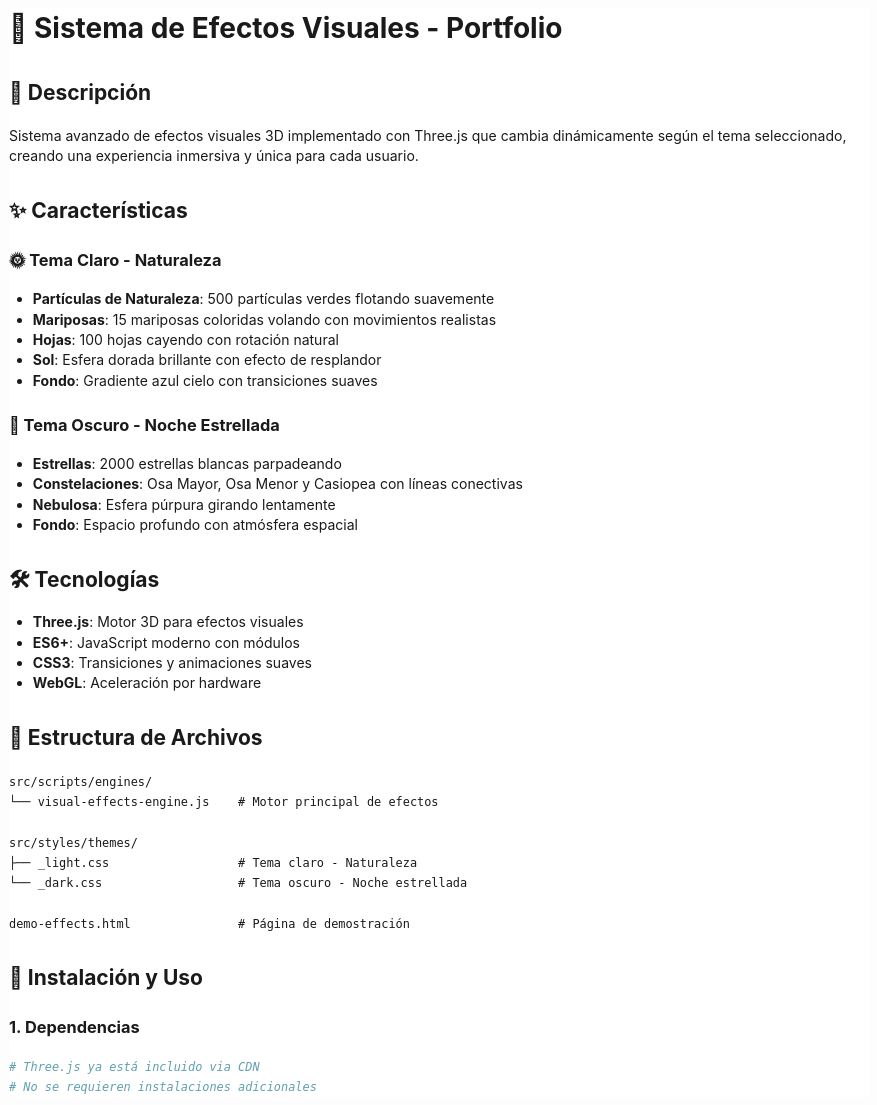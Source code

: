 # 🌟 Sistema de Efectos Visuales - Portfolio

## 🎯 Descripción

Sistema avanzado de efectos visuales 3D implementado con Three.js que cambia dinámicamente según el tema seleccionado, creando una experiencia inmersiva y única para cada usuario.

## ✨ Características

### 🌞 Tema Claro - Naturaleza
- **Partículas de Naturaleza**: 500 partículas verdes flotando suavemente
- **Mariposas**: 15 mariposas coloridas volando con movimientos realistas
- **Hojas**: 100 hojas cayendo con rotación natural
- **Sol**: Esfera dorada brillante con efecto de resplandor
- **Fondo**: Gradiente azul cielo con transiciones suaves

### 🌙 Tema Oscuro - Noche Estrellada
- **Estrellas**: 2000 estrellas blancas parpadeando
- **Constelaciones**: Osa Mayor, Osa Menor y Casiopea con líneas conectivas
- **Nebulosa**: Esfera púrpura girando lentamente
- **Fondo**: Espacio profundo con atmósfera espacial

## 🛠️ Tecnologías

- **Three.js**: Motor 3D para efectos visuales
- **ES6+**: JavaScript moderno con módulos
- **CSS3**: Transiciones y animaciones suaves
- **WebGL**: Aceleración por hardware

## 📁 Estructura de Archivos

```
src/scripts/engines/
└── visual-effects-engine.js    # Motor principal de efectos

src/styles/themes/
├── _light.css                  # Tema claro - Naturaleza
└── _dark.css                   # Tema oscuro - Noche estrellada

demo-effects.html               # Página de demostración
```

## 🚀 Instalación y Uso

### 1. Dependencias
```bash
# Three.js ya está incluido via CDN
# No se requieren instalaciones adicionales
```
